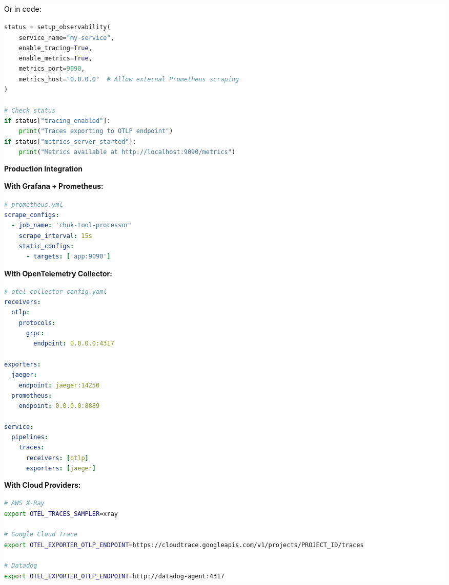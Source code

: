 Or in code:

```python
status = setup_observability(
    service_name="my-service",
    enable_tracing=True,
    enable_metrics=True,
    metrics_port=9090,
    metrics_host="0.0.0.0"  # Allow external Prometheus scraping
)

# Check status
if status["tracing_enabled"]:
    print("Traces exporting to OTLP endpoint")
if status["metrics_server_started"]:
    print("Metrics available at http://localhost:9090/metrics")
```

**Production Integration**

**With Grafana + Prometheus:**
```yaml
# prometheus.yml
scrape_configs:
  - job_name: 'chuk-tool-processor'
    scrape_interval: 15s
    static_configs:
      - targets: ['app:9090']
```

**With OpenTelemetry Collector:**
```yaml
# otel-collector-config.yaml
receivers:
  otlp:
    protocols:
      grpc:
        endpoint: 0.0.0.0:4317

exporters:
  jaeger:
    endpoint: jaeger:14250
  prometheus:
    endpoint: 0.0.0.0:8889

service:
  pipelines:
    traces:
      receivers: [otlp]
      exporters: [jaeger]
```

**With Cloud Providers:**
```bash
# AWS X-Ray
export OTEL_TRACES_SAMPLER=xray

# Google Cloud Trace
export OTEL_EXPORTER_OTLP_ENDPOINT=https://cloudtrace.googleapis.com/v1/projects/PROJECT_ID/traces

# Datadog
export OTEL_EXPORTER_OTLP_ENDPOINT=http://datadog-agent:4317
```
